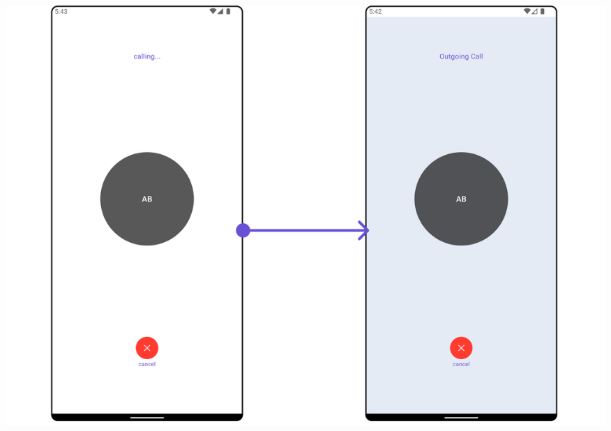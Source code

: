 ![](../../assets/android/call_logs_outgoing_call_config_cometchat_screens.png)

</TabItem>

<TabItem value="iOS" label="iOS">
